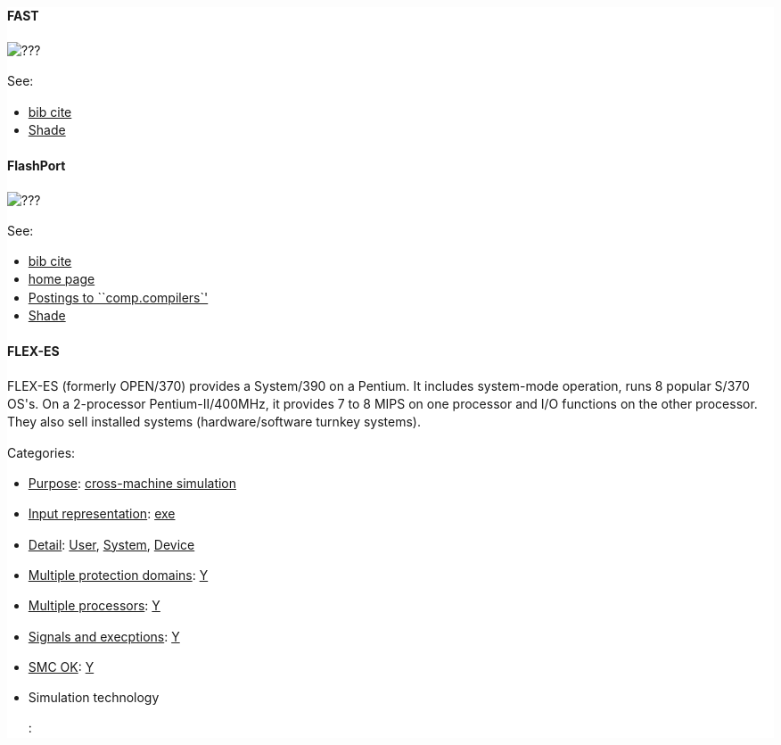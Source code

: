 

#### **FAST**

![???](http://www.xsim.com/bib/vraag.gif)

See:

- [bib cite](http://www.xsim.com/bib/index1.d/Index.html#Bib-FAST)
- [Shade](http://www.xsim.com/bib/index1.d/Index.html#Bib-Shade-SIGMETRICS)



#### **FlashPort**

![???](http://www.xsim.com/bib/vraag.gif)

See:

- [bib cite](http://www.xsim.com/bib/index1.d/Index.html#Bib-FlashPort)
- [home page](http://www.att.com/FlashPort/)
- [Postings to ``comp.compilers`'](http://www.xsim.com/bib/tools.d/flashport.001.txt)
- [Shade](http://www.xsim.com/bib/index1.d/Index.html#Bib-Shade-SIGMETRICS)



#### FLEX-ES

FLEX-ES (formerly OPEN/370) provides a System/390 on a Pentium. It includes system-mode operation, runs 8 popular S/370 OS's. On a 2-processor Pentium-II/400MHz, it provides 7 to 8 MIPS on one processor and I/O functions on the other processor. They also sell installed systems (hardware/software turnkey systems).

Categories:

- [Purpose](http://www.xsim.com/bib/index1.d/Index.html#Category-purpose): [cross-machine simulation](http://www.xsim.com/bib/index1.d/Index.html#Category-purpose-sim)

- [Input representation](http://www.xsim.com/bib/index1.d/Index.html#Category-input-rep): [exe](http://www.xsim.com/bib/index1.d/Index.html#Category-input-rep-exe)

- [Detail](http://www.xsim.com/bib/index1.d/Index.html#Category-detail): [User](http://www.xsim.com/bib/index1.d/Index.html#Category-SYS-U), [System](http://www.xsim.com/bib/index1.d/Index.html#Category-SYS-S), [Device](http://www.xsim.com/bib/index1.d/Index.html#Category-SYS-D)

- [Multiple protection domains](http://www.xsim.com/bib/index1.d/Index.html#Category-MD): [Y](http://www.xsim.com/bib/index1.d/Index.html#Category-MD-N)

- [Multiple processors](http://www.xsim.com/bib/index1.d/Index.html#Category-MP): [Y](http://www.xsim.com/bib/index1.d/Index.html#Category-MP-N)

- [Signals and execptions](http://www.xsim.com/bib/index1.d/Index.html#Category-signals): [Y](http://www.xsim.com/bib/index1.d/Index.html#Category-signals-Y)

- [SMC OK](http://www.xsim.com/bib/index1.d/Index.html#Category-SMC): [Y](http://www.xsim.com/bib/index1.d/Index.html#Category-SMC-Y)

- Simulation technology

  :
